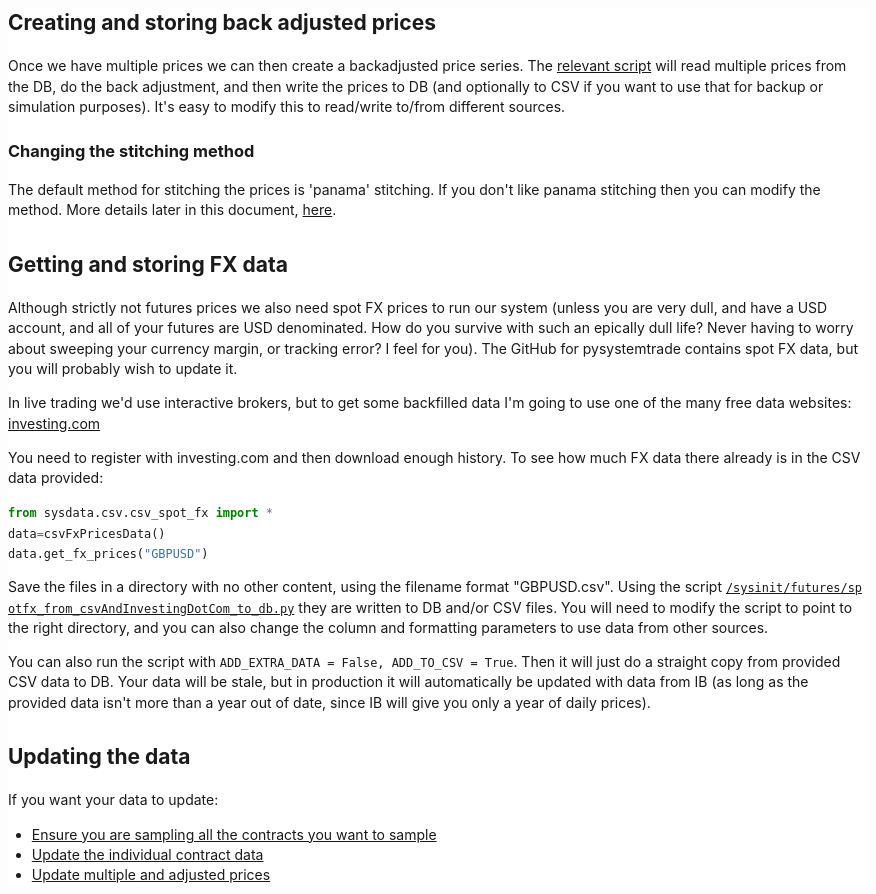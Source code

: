 ## Creating and storing back adjusted prices

Once we have multiple prices we can then create a backadjusted price series. The [relevant script](/sysinit/futures/adjustedprices_from_db_multiple_to_db.py) will read multiple prices from the DB, do the back adjustment, and then write the prices to DB (and optionally to CSV if you want to use that for backup or simulation purposes). It's easy to modify this to read/write to/from different sources.


### Changing the stitching method

The default method for stitching the prices is 'panama' stitching. If you don't like panama stitching then you can modify the method. More details later in this document, [here](#creating-and-storing-back-adjusted-prices).


## Getting and storing FX data

Although strictly not futures prices we also need spot FX prices to run our system (unless you are very dull, and have a USD account, and all of your futures are USD denominated. How do you survive with such an epically dull life? Never having to worry about sweeping your currency margin, or tracking error? I feel for you). The GitHub for pysystemtrade contains spot FX data, but you will probably wish to update it. 

In live trading we'd use interactive brokers, but to get some backfilled data I'm going to use one of the many free data websites: [investing.com](https://www.investing.com)

You need to register with investing.com and then download enough history. To see how much FX data there already is in the CSV data provided:

```python
from sysdata.csv.csv_spot_fx import *
data=csvFxPricesData()
data.get_fx_prices("GBPUSD")
```

Save the files in a directory with no other content, using the filename format "GBPUSD.csv". Using the script [`/sysinit/futures/spotfx_from_csvAndInvestingDotCom_to_db.py`](/sysinit/futures/spotfx_from_csvAndInvestingDotCom_to_db.py) they are written to DB and/or CSV files. You will need to modify the script to point to the right directory, and you can also change the column and formatting parameters to use data from other sources.

You can also run the script with `ADD_EXTRA_DATA = False, ADD_TO_CSV = True`. Then it will just do a straight copy from provided CSV data to DB. Your data will be stale, but in production it will automatically be updated with data from IB (as long as the provided data isn't more than a year out of date, since IB will give you only a year of daily prices).


## Updating the data

If you want your data to update:

- [Ensure you are sampling all the contracts you want to sample](/docs/production.md#update-sampled-contracts-daily)
- [Update the individual contract data](/docs/production.md#update-futures-contract-historical-price-data-daily)
- [Update multiple and adjusted prices](/docs/production.md#update-multiple-and-adjusted-prices-daily)
